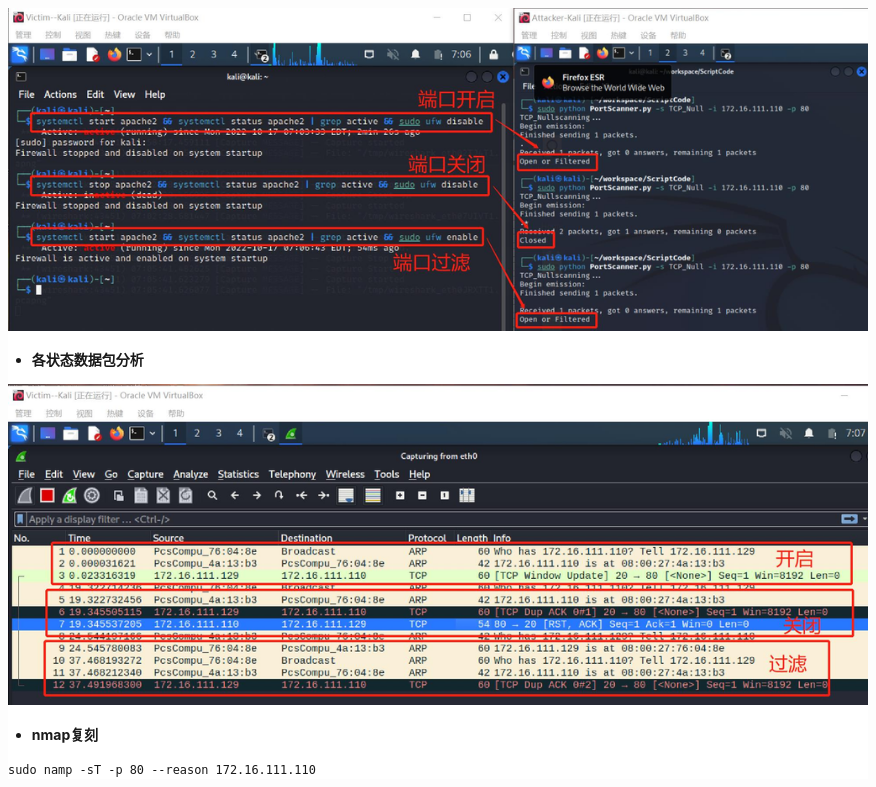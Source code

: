 ![](./image/tcp_null.jpg)

+ **各状态数据包分析**

![](./image/tcp_null_ws.jpg)

+ **nmap复刻**

```
sudo namp -sT -p 80 --reason 172.16.111.110
```

